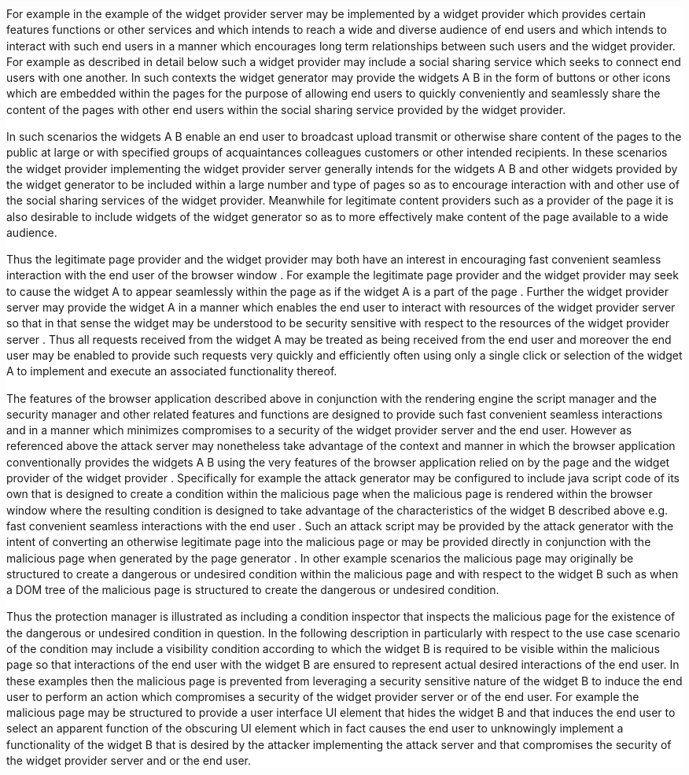 For example in the example of the widget provider server may be implemented by a widget provider which provides certain features functions or other services and which intends to reach a wide and diverse audience of end users and which intends to interact with such end users in a manner which encourages long term relationships between such users and the widget provider. For example as described in detail below such a widget provider may include a social sharing service which seeks to connect end users with one another. In such contexts the widget generator may provide the widgets A B in the form of buttons or other icons which are embedded within the pages for the purpose of allowing end users to quickly conveniently and seamlessly share the content of the pages with other end users within the social sharing service provided by the widget provider.

In such scenarios the widgets A B enable an end user to broadcast upload transmit or otherwise share content of the pages to the public at large or with specified groups of acquaintances colleagues customers or other intended recipients. In these scenarios the widget provider implementing the widget provider server generally intends for the widgets A B and other widgets provided by the widget generator to be included within a large number and type of pages so as to encourage interaction with and other use of the social sharing services of the widget provider. Meanwhile for legitimate content providers such as a provider of the page it is also desirable to include widgets of the widget generator so as to more effectively make content of the page available to a wide audience.

Thus the legitimate page provider and the widget provider may both have an interest in encouraging fast convenient seamless interaction with the end user of the browser window . For example the legitimate page provider and the widget provider may seek to cause the widget A to appear seamlessly within the page as if the widget A is a part of the page . Further the widget provider server may provide the widget A in a manner which enables the end user to interact with resources of the widget provider server so that in that sense the widget may be understood to be security sensitive with respect to the resources of the widget provider server . Thus all requests received from the widget A may be treated as being received from the end user and moreover the end user may be enabled to provide such requests very quickly and efficiently often using only a single click or selection of the widget A to implement and execute an associated functionality thereof.

The features of the browser application described above in conjunction with the rendering engine the script manager and the security manager and other related features and functions are designed to provide such fast convenient seamless interactions and in a manner which minimizes compromises to a security of the widget provider server and the end user. However as referenced above the attack server may nonetheless take advantage of the context and manner in which the browser application conventionally provides the widgets A B using the very features of the browser application relied on by the page and the widget provider of the widget provider . Specifically for example the attack generator may be configured to include java script code of its own that is designed to create a condition within the malicious page when the malicious page is rendered within the browser window where the resulting condition is designed to take advantage of the characteristics of the widget B described above e.g. fast convenient seamless interactions with the end user . Such an attack script may be provided by the attack generator with the intent of converting an otherwise legitimate page into the malicious page or may be provided directly in conjunction with the malicious page when generated by the page generator . In other example scenarios the malicious page may originally be structured to create a dangerous or undesired condition within the malicious page and with respect to the widget B such as when a DOM tree of the malicious page is structured to create the dangerous or undesired condition.

Thus the protection manager is illustrated as including a condition inspector that inspects the malicious page for the existence of the dangerous or undesired condition in question. In the following description in particularly with respect to the use case scenario of the condition may include a visibility condition according to which the widget B is required to be visible within the malicious page so that interactions of the end user with the widget B are ensured to represent actual desired interactions of the end user. In these examples then the malicious page is prevented from leveraging a security sensitive nature of the widget B to induce the end user to perform an action which compromises a security of the widget provider server or of the end user. For example the malicious page may be structured to provide a user interface UI element that hides the widget B and that induces the end user to select an apparent function of the obscuring UI element which in fact causes the end user to unknowingly implement a functionality of the widget B that is desired by the attacker implementing the attack server and that compromises the security of the widget provider server and or the end user.
